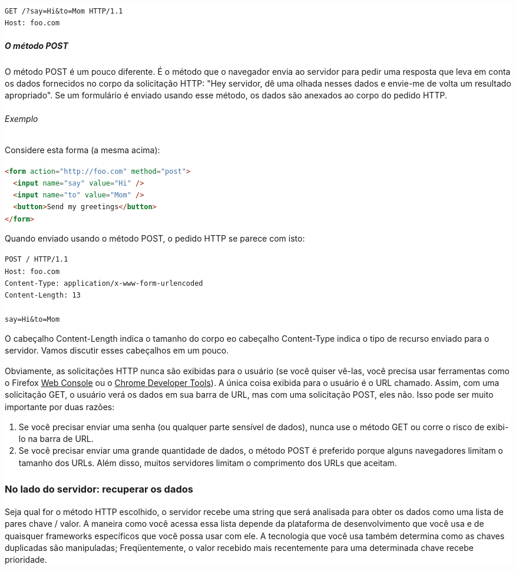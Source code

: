 ```
GET /?say=Hi&to=Mom HTTP/1.1
Host: foo.com
```

##### O método POST

O método POST é um pouco diferente. É o método que o navegador envia ao servidor para pedir uma resposta que leva em conta os dados fornecidos no corpo da solicitação HTTP: "Hey servidor, dê uma olhada nesses dados e envie-me de volta um resultado apropriado". Se um formulário é enviado usando esse método, os dados são anexados ao corpo do pedido HTTP.

###### Exemplo

Considere esta forma (a mesma acima):

```html
<form action="http://foo.com" method="post">
  <input name="say" value="Hi" />
  <input name="to" value="Mom" />
  <button>Send my greetings</button>
</form>
```

Quando enviado usando o método POST, o pedido HTTP se parece com isto:

```
POST / HTTP/1.1
Host: foo.com
Content-Type: application/x-www-form-urlencoded
Content-Length: 13

say=Hi&to=Mom
```

O cabeçalho Content-Length indica o tamanho do corpo eo cabeçalho Content-Type indica o tipo de recurso enviado para o servidor. Vamos discutir esses cabeçalhos em um pouco.

Obviamente, as solicitações HTTP nunca são exibidas para o usuário (se você quiser vê-las, você precisa usar ferramentas como o Firefox [Web Console](/pt-BR/docs/Tools/Web_Console) ou o [Chrome Developer Tools](https://developers.google.com/chrome-developer-tools/)). A única coisa exibida para o usuário é o URL chamado. Assim, com uma solicitação GET, o usuário verá os dados em sua barra de URL, mas com uma solicitação POST, eles não. Isso pode ser muito importante por duas razões:

1. Se você precisar enviar uma senha (ou qualquer parte sensível de dados), nunca use o método GET ou corre o risco de exibi-lo na barra de URL.
2. Se você precisar enviar uma grande quantidade de dados, o método POST é preferido porque alguns navegadores limitam o tamanho dos URLs. Além disso, muitos servidores limitam o comprimento dos URLs que aceitam.

### No lado do servidor: recuperar os dados

Seja qual for o método HTTP escolhido, o servidor recebe uma string que será analisada para obter os dados como uma lista de pares chave / valor. A maneira como você acessa essa lista depende da plataforma de desenvolvimento que você usa e de quaisquer frameworks específicos que você possa usar com ele. A tecnologia que você usa também determina como as chaves duplicadas são manipuladas; Freqüentemente, o valor recebido mais recentemente para uma determinada chave recebe prioridade.
